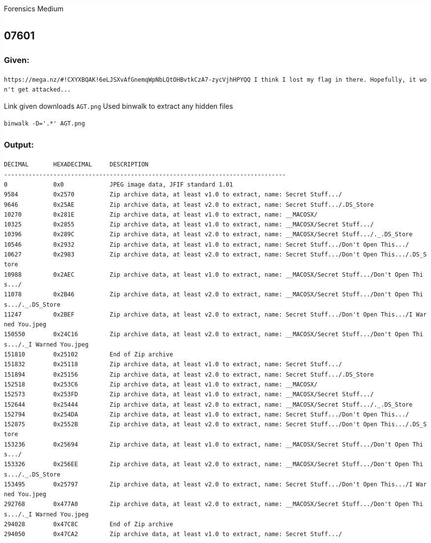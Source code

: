 Forensics Medium

## 07601
### Given:
```
https://mega.nz/#!CXYXBQAK!6eLJSXvAfGnemqWpNbLQtOHBvtkCzA7-zycVjhHPYQQ I think I lost my flag in there. Hopefully, it won't get attacked...
```
Link given downloads ``` AGT.png ``` 
Used binwalk to extract any hidden files
```
binwalk -D='.*' AGT.png
```
### Output:
``` 
DECIMAL       HEXADECIMAL     DESCRIPTION
--------------------------------------------------------------------------------
0             0x0             JPEG image data, JFIF standard 1.01
9584          0x2570          Zip archive data, at least v1.0 to extract, name: Secret Stuff.../
9646          0x25AE          Zip archive data, at least v2.0 to extract, name: Secret Stuff.../.DS_Store
10270         0x281E          Zip archive data, at least v1.0 to extract, name: __MACOSX/
10325         0x2855          Zip archive data, at least v1.0 to extract, name: __MACOSX/Secret Stuff.../
10396         0x289C          Zip archive data, at least v2.0 to extract, name: __MACOSX/Secret Stuff.../._.DS_Store
10546         0x2932          Zip archive data, at least v1.0 to extract, name: Secret Stuff.../Don't Open This.../
10627         0x2983          Zip archive data, at least v2.0 to extract, name: Secret Stuff.../Don't Open This.../.DS_Store
10988         0x2AEC          Zip archive data, at least v1.0 to extract, name: __MACOSX/Secret Stuff.../Don't Open This.../
11078         0x2B46          Zip archive data, at least v2.0 to extract, name: __MACOSX/Secret Stuff.../Don't Open This.../._.DS_Store
11247         0x2BEF          Zip archive data, at least v2.0 to extract, name: Secret Stuff.../Don't Open This.../I Warned You.jpeg
150550        0x24C16         Zip archive data, at least v2.0 to extract, name: __MACOSX/Secret Stuff.../Don't Open This.../._I Warned You.jpeg
151810        0x25102         End of Zip archive
151832        0x25118         Zip archive data, at least v1.0 to extract, name: Secret Stuff.../
151894        0x25156         Zip archive data, at least v2.0 to extract, name: Secret Stuff.../.DS_Store
152518        0x253C6         Zip archive data, at least v1.0 to extract, name: __MACOSX/
152573        0x253FD         Zip archive data, at least v1.0 to extract, name: __MACOSX/Secret Stuff.../
152644        0x25444         Zip archive data, at least v2.0 to extract, name: __MACOSX/Secret Stuff.../._.DS_Store
152794        0x254DA         Zip archive data, at least v1.0 to extract, name: Secret Stuff.../Don't Open This.../
152875        0x2552B         Zip archive data, at least v2.0 to extract, name: Secret Stuff.../Don't Open This.../.DS_Store
153236        0x25694         Zip archive data, at least v1.0 to extract, name: __MACOSX/Secret Stuff.../Don't Open This.../
153326        0x256EE         Zip archive data, at least v2.0 to extract, name: __MACOSX/Secret Stuff.../Don't Open This.../._.DS_Store
153495        0x25797         Zip archive data, at least v2.0 to extract, name: Secret Stuff.../Don't Open This.../I Warned You.jpeg
292768        0x477A0         Zip archive data, at least v2.0 to extract, name: __MACOSX/Secret Stuff.../Don't Open This.../._I Warned You.jpeg
294028        0x47C8C         End of Zip archive
294050        0x47CA2         Zip archive data, at least v1.0 to extract, name: Secret Stuff.../
```